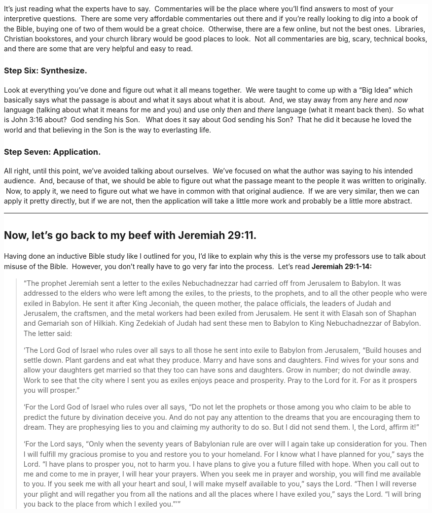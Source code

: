 It’s just reading what the experts have to say.  Commentaries will be the place where you’ll find answers to most of your interpretive questions.  There are some very affordable commentaries out there and if you’re really looking to dig into a book of the Bible, buying one of two of them would be a great choice.  Otherwise, there are a few online, but not the best ones.  Libraries, Christian bookstores, and your church library would be good places to look.  Not all commentaries are big, scary, technical books, and there are some that are very helpful and easy to read.

### Step Six: Synthesize.

Look at everything you’ve done and figure out what it all means together.  We were taught to come up with a “Big Idea” which basically says what the passage is about and what it says about what it is about.  And, we stay away from any _here_ and _now_ language (talking about what it means for me and you) and use only _then_ and _there_ language (what it meant back then).  So what is John 3:16 about?  God sending his Son.   What does it say about God sending his Son?  That he did it because he loved the world and that believing in the Son is the way to everlasting life.

### Step Seven: Application.

All right, until this point, we’ve avoided talking about ourselves.  We’ve focused on what the author was saying to his intended audience.  And, because of that, we should be able to figure out what the passage meant to the people it was written to originally.  Now, to apply it, we need to figure out what we have in common with that original audience.  If we are very similar, then we can apply it pretty directly, but if we are not, then the application will take a little more work and probably be a little more abstract.

* * *

## Now, let’s go back to my beef with Jeremiah 29:11.

Having done an inductive Bible study like I outlined for you, I’d like to explain why this is the verse my professors use to talk about misuse of the Bible.  However, you don’t really have to go very far into the process.  Let’s read **Jeremiah 29:1-14:**

> “The prophet Jeremiah sent a letter to the exiles Nebuchadnezzar had carried off from Jerusalem to Babylon. It was addressed to the elders who were left among the exiles, to the priests, to the prophets, and to all the other people who were exiled in Babylon. He sent it after King Jeconiah, the queen mother, the palace officials, the leaders of Judah and Jerusalem, the craftsmen, and the metal workers had been exiled from Jerusalem. He sent it with Elasah son of Shaphan and Gemariah son of Hilkiah. King Zedekiah of Judah had sent these men to Babylon to King Nebuchadnezzar of Babylon. The letter said:
>
> ‘The Lord God of Israel who rules over all says to all those he sent into exile to Babylon from Jerusalem, “Build houses and settle down. Plant gardens and eat what they produce. Marry and have sons and daughters. Find wives for your sons and allow your daughters get married so that they too can have sons and daughters. Grow in number; do not dwindle away. Work to see that the city where I sent you as exiles enjoys peace and prosperity. Pray to the Lord for it. For as it prospers you will prosper.”
>
> ‘For the Lord God of Israel who rules over all says, “Do not let the prophets or those among you who claim to be able to predict the future by divination deceive you. And do not pay any attention to the dreams that you are encouraging them to dream. They are prophesying lies to you and claiming my authority to do so. But I did not send them. I, the Lord, affirm it!”
>
> ‘For the Lord says, “Only when the seventy years of Babylonian rule are over will I again take up consideration for you. Then I will fulfill my gracious promise to you and restore you to your homeland. For I know what I have planned for you,” says the Lord. “I have plans to prosper you, not to harm you. I have plans to give you a future filled with hope. When you call out to me and come to me in prayer, I will hear your prayers. When you seek me in prayer and worship, you will find me available to you. If you seek me with all your heart and soul, I will make myself available to you,” says the Lord. “Then I will reverse your plight and will regather you from all the nations and all the places where I have exiled you,” says the Lord. “I will bring you back to the place from which I exiled you.”’”
